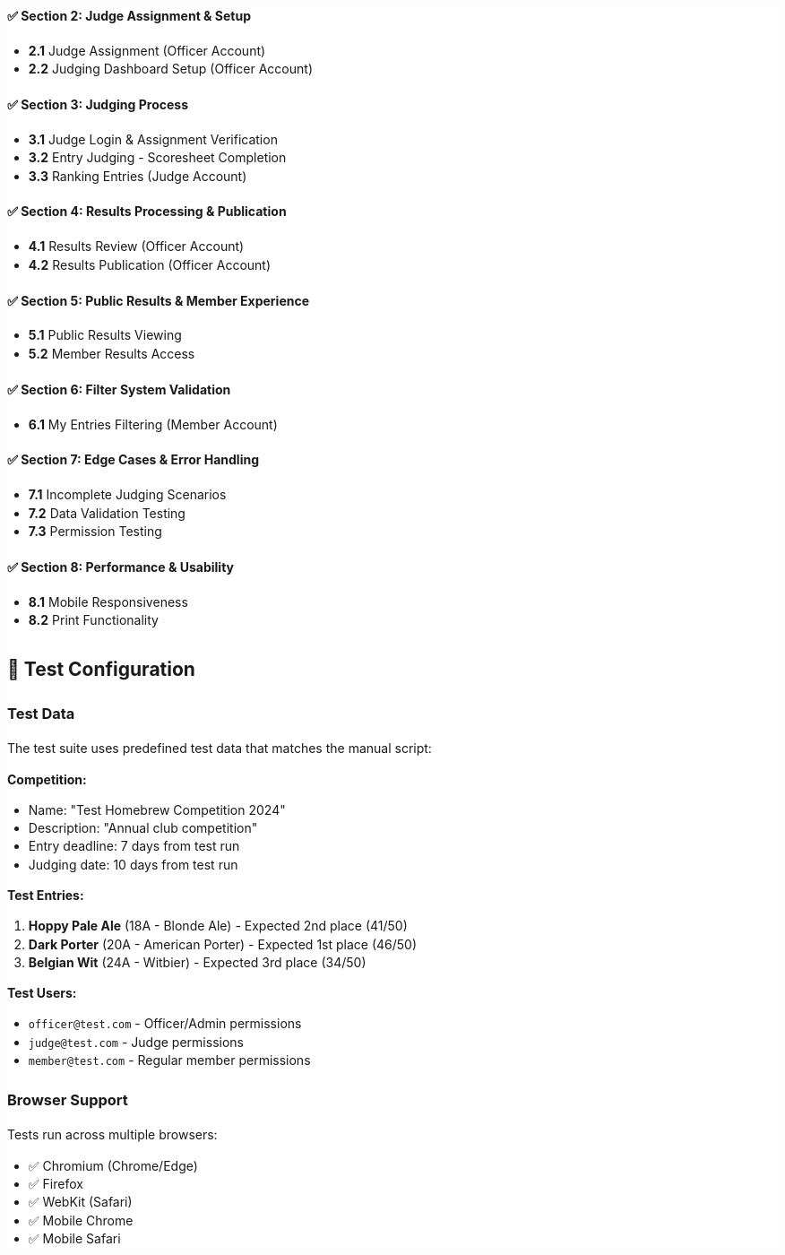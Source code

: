 #### ✅ Section 2: Judge Assignment & Setup
- **2.1** Judge Assignment (Officer Account)
- **2.2** Judging Dashboard Setup (Officer Account)

#### ✅ Section 3: Judging Process
- **3.1** Judge Login & Assignment Verification
- **3.2** Entry Judging - Scoresheet Completion
- **3.3** Ranking Entries (Judge Account)

#### ✅ Section 4: Results Processing & Publication
- **4.1** Results Review (Officer Account)
- **4.2** Results Publication (Officer Account)

#### ✅ Section 5: Public Results & Member Experience
- **5.1** Public Results Viewing
- **5.2** Member Results Access

#### ✅ Section 6: Filter System Validation
- **6.1** My Entries Filtering (Member Account)

#### ✅ Section 7: Edge Cases & Error Handling
- **7.1** Incomplete Judging Scenarios
- **7.2** Data Validation Testing
- **7.3** Permission Testing

#### ✅ Section 8: Performance & Usability
- **8.1** Mobile Responsiveness
- **8.2** Print Functionality

## 🔧 Test Configuration

### Test Data
The test suite uses predefined test data that matches the manual script:

**Competition:**
- Name: "Test Homebrew Competition 2024"
- Description: "Annual club competition"
- Entry deadline: 7 days from test run
- Judging date: 10 days from test run

**Test Entries:**
1. **Hoppy Pale Ale** (18A - Blonde Ale) - Expected 2nd place (41/50)
2. **Dark Porter** (20A - American Porter) - Expected 1st place (46/50)
3. **Belgian Wit** (24A - Witbier) - Expected 3rd place (34/50)

**Test Users:**
- `officer@test.com` - Officer/Admin permissions
- `judge@test.com` - Judge permissions
- `member@test.com` - Regular member permissions

### Browser Support
Tests run across multiple browsers:
- ✅ Chromium (Chrome/Edge)
- ✅ Firefox
- ✅ WebKit (Safari)
- ✅ Mobile Chrome
- ✅ Mobile Safari

